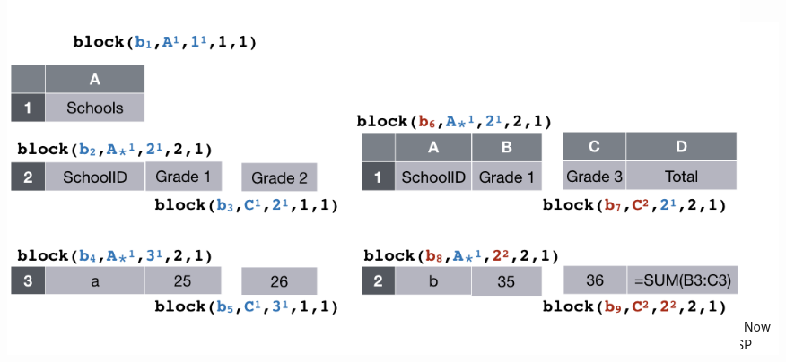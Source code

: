    <img src="/images/2021-05-18-Splyci/presentation_2021-04-06_2/presentation_2021-04-06_2.014.png" alt="" style=" clip-path: inset(21% 0% 10% 0%);width:95%; position:relative; margin: -21% -0% -10% -0%;" />
</div>
Now we map columns and rows from both sheets to a common set of columns and rows, in this 
case the left-most sheet's.
## CSP
<div style="overflow:hidden;">